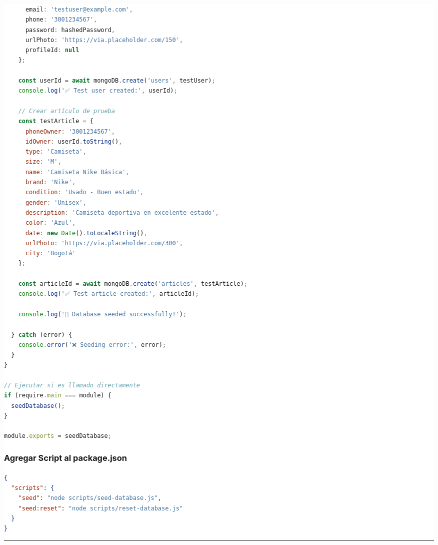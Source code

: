 ```javascript
      email: 'testuser@example.com',
      phone: '3001234567',
      password: hashedPassword,
      urlPhoto: 'https://via.placeholder.com/150',
      profileId: null
    };

    const userId = await mongoDB.create('users', testUser);
    console.log('✅ Test user created:', userId);

    // Crear artículo de prueba
    const testArticle = {
      phoneOwner: '3001234567',
      idOwner: userId.toString(),
      type: 'Camiseta',
      size: 'M',
      name: 'Camiseta Nike Básica',
      brand: 'Nike',
      condition: 'Usado - Buen estado',
      gender: 'Unisex',
      description: 'Camiseta deportiva en excelente estado',
      color: 'Azul',
      date: new Date().toLocaleString(),
      urlPhoto: 'https://via.placeholder.com/300',
      city: 'Bogotá'
    };

    const articleId = await mongoDB.create('articles', testArticle);
    console.log('✅ Test article created:', articleId);

    console.log('🎉 Database seeded successfully!');
    
  } catch (error) {
    console.error('❌ Seeding error:', error);
  }
}

// Ejecutar si es llamado directamente
if (require.main === module) {
  seedDatabase();
}

module.exports = seedDatabase;
```

### **Agregar Script al package.json**

```json
{
  "scripts": {
    "seed": "node scripts/seed-database.js",
    "seed:reset": "node scripts/reset-database.js"
  }
}
```

---